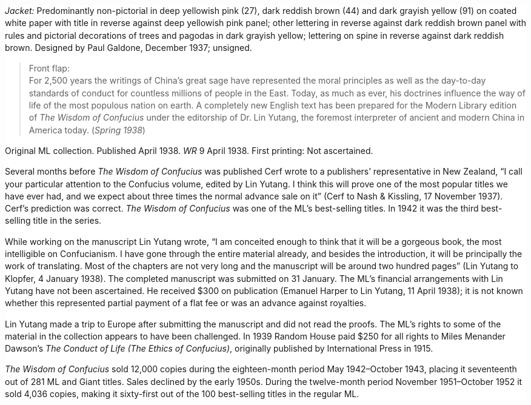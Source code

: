 *Jacket:* Predominantly non-pictorial in deep yellowish pink (27), dark
reddish brown (44) and dark grayish yellow (91) on coated white paper
with title in reverse against deep yellowish pink panel; other lettering
in reverse against dark reddish brown panel with rules and pictorial
decorations of trees and pagodas in dark grayish yellow; lettering on
spine in reverse against dark reddish brown. Designed by Paul Galdone,
December 1937; unsigned.

> Front flap:<br>
> For 2,500 years the writings of China’s great sage have represented
> the moral principles as well as the day-to-day standards of conduct
> for countless millions of people in the East. Today, as much as ever,
> his doctrines influence the way of life of the most populous nation on
> earth. A completely new English text has been prepared for the Modern
> Library edition of *The Wisdom of Confucius* under the editorship of
> Dr. Lin Yutang, the foremost interpreter of ancient and modern China
> in America today. (*Spring 1938*)

Original ML collection. Published April 1938. *WR* 9 April 1938. First
printing: Not ascertained.

Several months before *The Wisdom of Confucius* was published Cerf wrote
to a publishers’ representative in New Zealand, “I call your particular
attention to the Confucius volume, edited by Lin Yutang. I think this
will prove one of the most popular titles we have ever had, and we
expect about three times the normal advance sale on it” (Cerf to Nash &
Kissling, 17 November 1937). Cerf’s prediction was correct. *The Wisdom
of Confucius* was one of the ML’s best-selling titles. In 1942 it was
the third best-selling title in the series.

While working on the manuscript Lin Yutang wrote, “I am conceited enough
to think that it will be a gorgeous book, the most intelligible on
Confucianism. I have gone through the entire material already, and
besides the introduction, it will be principally the work of
translating. Most of the chapters are not very long and the manuscript
will be around two hundred pages” (Lin Yutang to Klopfer, 4 January
1938). The completed manuscript was submitted on 31 January. The ML’s
financial arrangements with Lin Yutang have not been ascertained. He
received $300 on publication (Emanuel Harper to Lin Yutang, 11 April
1938); it is not known whether this represented partial payment of a
flat fee or was an advance against royalties.

Lin Yutang made a trip to Europe after submitting the manuscript and did
not read the proofs. The ML’s rights to some of the material in the
collection appears to have been challenged. In 1939 Random House paid
$250 for all rights to Miles Menander Dawson’s *The Conduct of Life (The
Ethics of Confucius)*, originally published by International Press in
1915.

*The Wisdom of Confucius* sold 12,000 copies during the eighteen-month
period May 1942–October 1943, placing it seventeenth out of 281 ML and
Giant titles. Sales declined by the early 1950s. During the twelve-month
period November 1951–October 1952 it sold 4,036 copies, making it
sixty-first out of the 100 best-selling titles in the regular ML.
